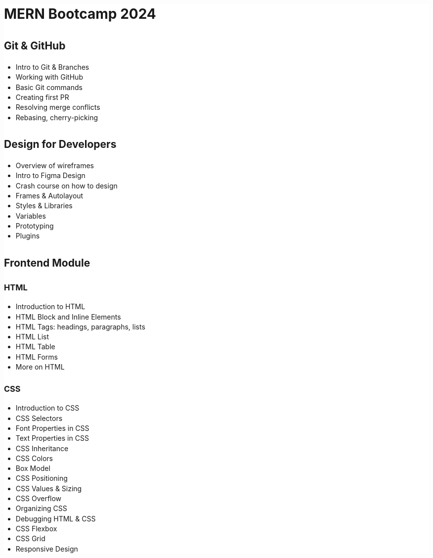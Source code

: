# MERN Bootcamp 2024

##  Git & GitHub

- Intro to Git & Branches
- Working with GitHub
- Basic Git commands
- Creating first PR
- Resolving merge conflicts
- Rebasing, cherry-picking

## Design for Developers

- Overview of wireframes
- Intro to Figma Design
- Crash course on how to design
- Frames & Autolayout
- Styles & Libraries
- Variables
- Prototyping
- Plugins

## Frontend Module

### HTML

- Introduction to HTML
- HTML Block and Inline Elements
- HTML Tags: headings, paragraphs, lists
- HTML List
- HTML Table
- HTML Forms
- More on HTML

### CSS

- Introduction to CSS
- CSS Selectors
- Font Properties in CSS
- Text Properties in CSS
- CSS Inheritance
- CSS Colors
- Box Model
- CSS Positioning
- CSS Values & Sizing
- CSS Overflow
- Organizing CSS
- Debugging HTML & CSS
- CSS Flexbox
- CSS Grid
- Responsive Design
